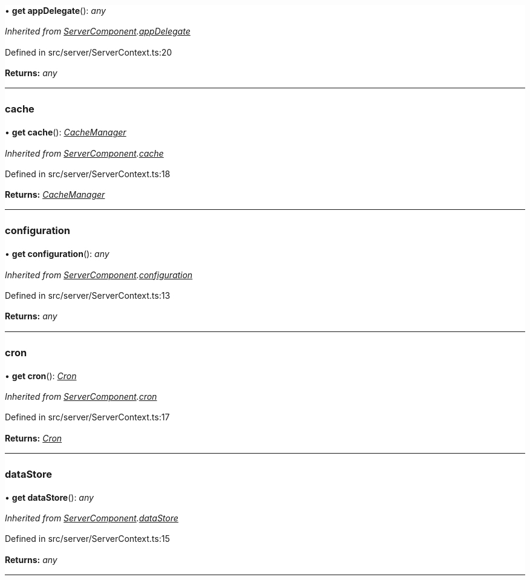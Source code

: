 • **get appDelegate**(): *any*

*Inherited from [ServerComponent](servercomponent.md).[appDelegate](servercomponent.md#appdelegate)*

Defined in src/server/ServerContext.ts:20

**Returns:** *any*

___

###  cache

• **get cache**(): *[CacheManager](cachemanager.md)*

*Inherited from [ServerComponent](servercomponent.md).[cache](servercomponent.md#cache)*

Defined in src/server/ServerContext.ts:18

**Returns:** *[CacheManager](cachemanager.md)*

___

###  configuration

• **get configuration**(): *any*

*Inherited from [ServerComponent](servercomponent.md).[configuration](servercomponent.md#configuration)*

Defined in src/server/ServerContext.ts:13

**Returns:** *any*

___

###  cron

• **get cron**(): *[Cron](cron.md)*

*Inherited from [ServerComponent](servercomponent.md).[cron](servercomponent.md#cron)*

Defined in src/server/ServerContext.ts:17

**Returns:** *[Cron](cron.md)*

___

###  dataStore

• **get dataStore**(): *any*

*Inherited from [ServerComponent](servercomponent.md).[dataStore](servercomponent.md#datastore)*

Defined in src/server/ServerContext.ts:15

**Returns:** *any*

___
